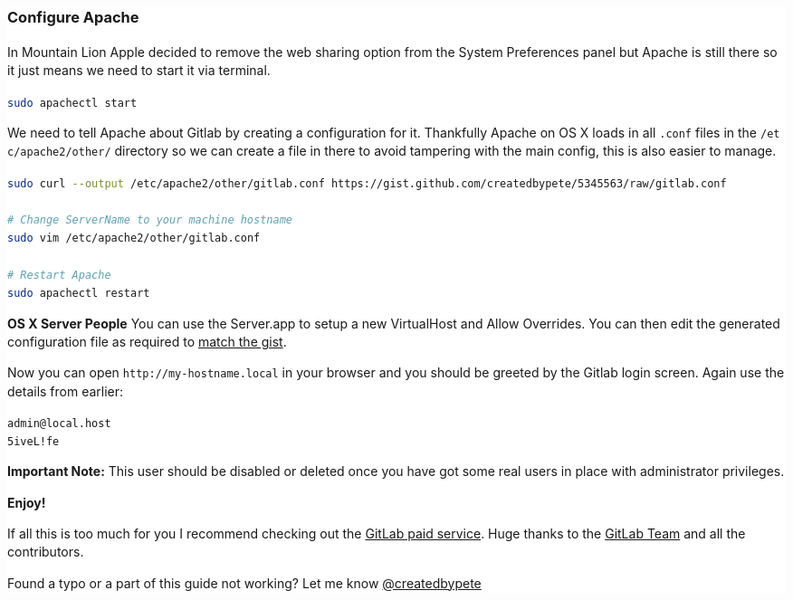 ### Configure Apache
In Mountain Lion Apple decided to remove the web sharing option from the System Preferences panel but Apache is still there so it just means we need to start it via terminal.

```bash
sudo apachectl start
```

We need to tell Apache about Gitlab by creating a configuration for it. Thankfully Apache on OS X loads in all `.conf` files in the `/etc/apache2/other/` directory so we can create a file in there to avoid tampering with the main config, this is also easier to manage.

```bash
sudo curl --output /etc/apache2/other/gitlab.conf https://gist.github.com/createdbypete/5345563/raw/gitlab.conf

# Change ServerName to your machine hostname
sudo vim /etc/apache2/other/gitlab.conf

# Restart Apache 
sudo apachectl restart
```

**OS X Server People** You can use the Server.app to setup a new VirtualHost and Allow Overrides. You can then edit the generated configuration file as required to [match the gist](https://gist.github.com/createdbypete/5345563#file-gitlab-conf). 

Now you can open `http://my-hostname.local` in your browser and you should be greeted by the Gitlab login screen. Again use the details from earlier:

```
admin@local.host
5iveL!fe
```

**Important Note:** This user should be disabled or deleted once you have got some real users in place with administrator privileges.

**Enjoy!**

If all this is too much for you I recommend checking out the [GitLab paid service](http://blog.gitlab.com/cloud/). Huge thanks to the [GitLab Team](https://github.com/gitlabhq?tab=members) and all the contributors.

Found a typo or a part of this guide not working? Let me know [@createdbypete](http://twitter.com/createdbypete)